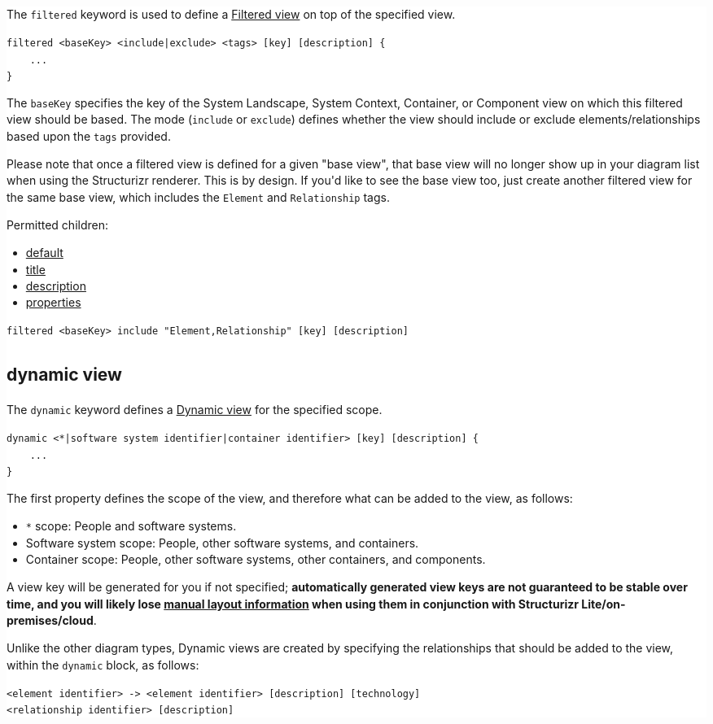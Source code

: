The `filtered` keyword is used to define a [Filtered view](https://structurizr.com/help/filtered-views) on top of the specified view.

```
filtered <baseKey> <include|exclude> <tags> [key] [description] {
    ...
}
```

The `baseKey` specifies the key of the System Landscape, System Context, Container, or Component view on which this filtered view should be based. The mode (`include` or `exclude`) defines whether the view should include or exclude elements/relationships based upon the `tags` provided.

Please note that once a filtered view is defined for a given "base view", that base view will no longer show up in your diagram list when using the Structurizr renderer. This is by design. If you'd like to see the base view too, just create another filtered view for the same base view, which includes the `Element` and `Relationship` tags.

Permitted children:

- [default](#default)
- [title](#title)
- [description](#description)
- [properties](#properties)

```
filtered <baseKey> include "Element,Relationship" [key] [description]
```

## dynamic view

The `dynamic` keyword defines a [Dynamic view](https://c4model.com/#DynamicDiagram) for the specified scope.

```
dynamic <*|software system identifier|container identifier> [key] [description] {
    ...
}
```

The first property defines the scope of the view, and therefore what can be added to the view, as follows:

- `*` scope: People and software systems.
- Software system scope: People, other software systems, and containers. 
- Container scope: People, other software systems, other containers, and components. 

A view key will be generated for you if not specified; __automatically generated view keys are not guaranteed to be stable over time, and you will likely lose [manual layout information](https://structurizr.com/help/manual-layout) when using them in conjunction with Structurizr Lite/on-premises/cloud__.

Unlike the other diagram types, Dynamic views are created by specifying the relationships that should be added to the view, within the `dynamic` block, as follows:

```
<element identifier> -> <element identifier> [description] [technology]
<relationship identifier> [description]
```
